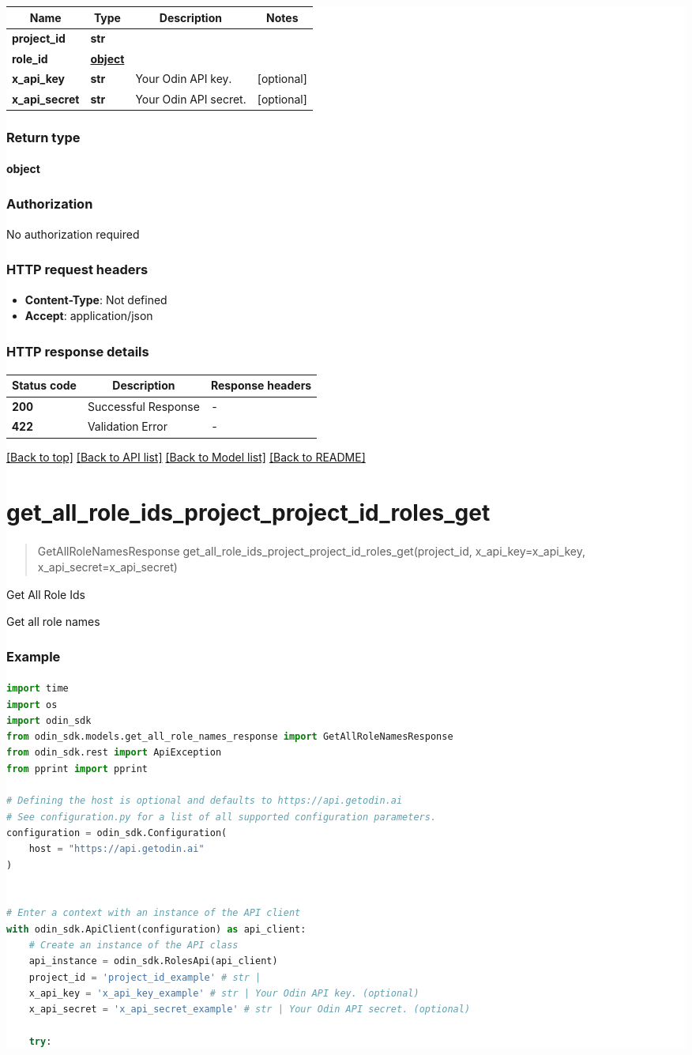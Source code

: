 Name | Type | Description  | Notes
------------- | ------------- | ------------- | -------------
 **project_id** | **str**|  | 
 **role_id** | [**object**](.md)|  | 
 **x_api_key** | **str**| Your Odin API key. | [optional] 
 **x_api_secret** | **str**| Your Odin API secret. | [optional] 

### Return type

**object**

### Authorization

No authorization required

### HTTP request headers

 - **Content-Type**: Not defined
 - **Accept**: application/json

### HTTP response details

| Status code | Description | Response headers |
|-------------|-------------|------------------|
**200** | Successful Response |  -  |
**422** | Validation Error |  -  |

[[Back to top]](#) [[Back to API list]](../README.md#documentation-for-api-endpoints) [[Back to Model list]](../README.md#documentation-for-models) [[Back to README]](../README.md)

# **get_all_role_ids_project_project_id_roles_get**
> GetAllRoleNamesResponse get_all_role_ids_project_project_id_roles_get(project_id, x_api_key=x_api_key, x_api_secret=x_api_secret)

Get All Role Ids

Get all role names

### Example


```python
import time
import os
import odin_sdk
from odin_sdk.models.get_all_role_names_response import GetAllRoleNamesResponse
from odin_sdk.rest import ApiException
from pprint import pprint

# Defining the host is optional and defaults to https://api.getodin.ai
# See configuration.py for a list of all supported configuration parameters.
configuration = odin_sdk.Configuration(
    host = "https://api.getodin.ai"
)


# Enter a context with an instance of the API client
with odin_sdk.ApiClient(configuration) as api_client:
    # Create an instance of the API class
    api_instance = odin_sdk.RolesApi(api_client)
    project_id = 'project_id_example' # str | 
    x_api_key = 'x_api_key_example' # str | Your Odin API key. (optional)
    x_api_secret = 'x_api_secret_example' # str | Your Odin API secret. (optional)

    try:
```